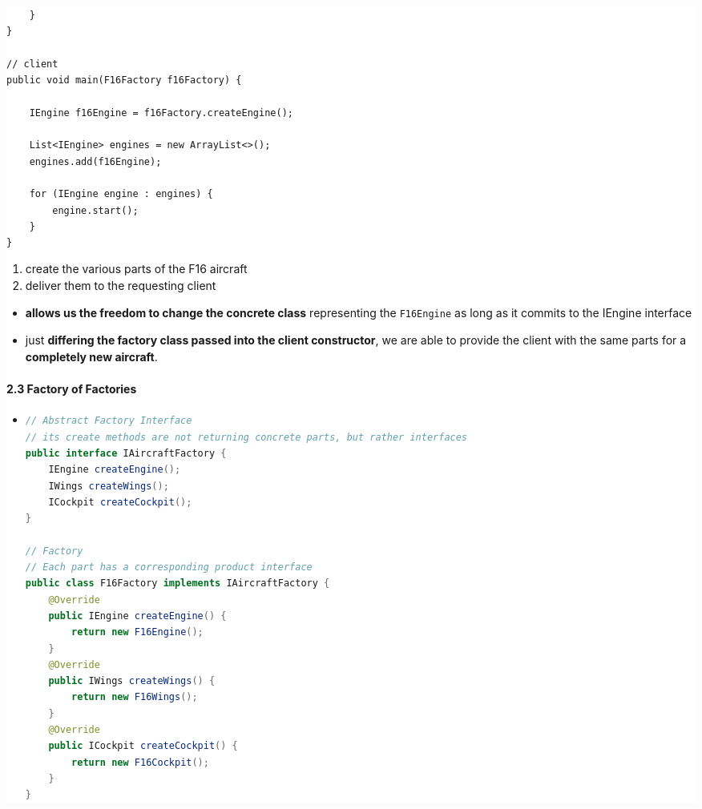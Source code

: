   ```
      }
  }
  
  // client
  public void main(F16Factory f16Factory) {
      
      IEngine f16Engine = f16Factory.createEngine();
      
      List<IEngine> engines = new ArrayList<>();
      engines.add(f16Engine);
      
      for (IEngine engine : engines) {
          engine.start();
      }
  }
  ```

  1. create the various parts of the F16 aircraft
  2. deliver them to the requesting client

- **allows us the freedom to change the concrete class** representing the `F16Engine` as long as it commits to the IEngine interface

- just **differing the factory class passed into the client constructor**, we are able to provide the client with the same parts for a **completely new aircraft**.

#### 2.3 Factory of Factories

- ```java
  // Abstract Factory Interface
  // its create methods are not returning concrete parts, but rather interfaces
  public interface IAircraftFactory {
      IEngine createEngine();
      IWings createWings();
      ICockpit createCockpit();
  }
  
  // Factory
  // Each part has a corresponding product interface
  public class F16Factory implements IAircraftFactory {
      @Override
      public IEngine createEngine() {
          return new F16Engine();
      }
      @Override
      public IWings createWings() {
          return new F16Wings();
      }
      @Override
      public ICockpit createCockpit() {
          return new F16Cockpit();
      }
  }
  